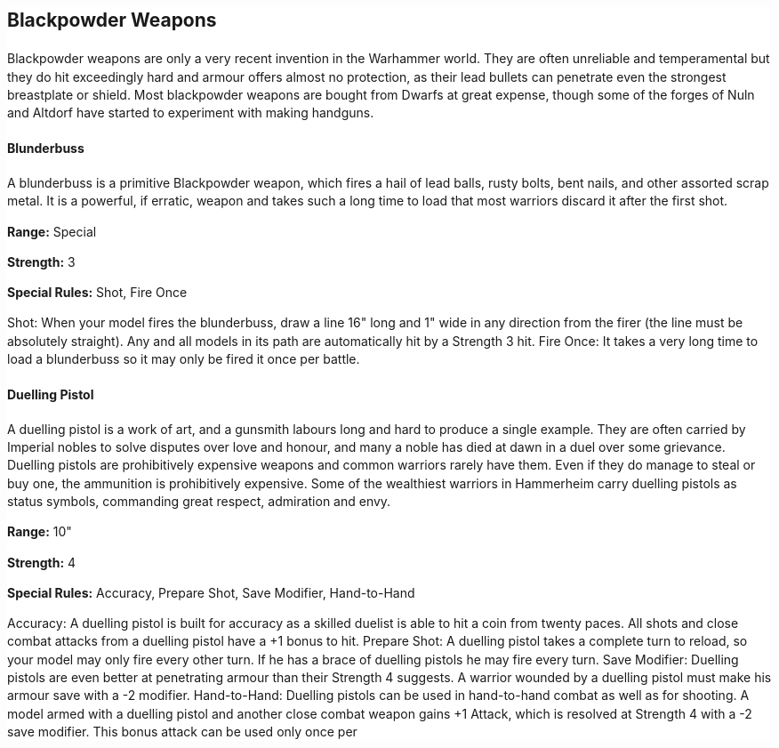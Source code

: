 ## Blackpowder Weapons

Blackpowder weapons are only a very recent invention in the Warhammer world. They are often unreliable and
temperamental but they do hit exceedingly hard and armour offers almost no protection, as their lead bullets can penetrate
even the strongest breastplate or shield.
Most blackpowder weapons are bought from Dwarfs at great expense, though some of the forges of Nuln and Altdorf have
started to experiment with making handguns.

#### Blunderbuss

A blunderbuss is a primitive Blackpowder weapon, which fires a
hail of lead balls, rusty bolts, bent nails, and other assorted scrap
metal. It is a powerful, if erratic, weapon and takes such a long time
to load that most warriors discard it after the first shot.

__Range:__ Special

__Strength:__ 3

__Special Rules:__ Shot, Fire Once


Shot: When your model fires the blunderbuss, draw a line
16" long and 1" wide in any direction from the firer (the line
must be absolutely straight). Any and all models in its path
are automatically hit by a Strength 3 hit.
Fire Once: It takes a very long time to load a blunderbuss so
it may only be fired it once per battle.

#### Duelling Pistol

A duelling pistol is a work of art, and a gunsmith labours long and
hard to produce a single example. They are often carried by
Imperial nobles to solve disputes over love and honour, and many a
noble has died at dawn in a duel over some grievance.
Duelling pistols are prohibitively expensive weapons and common
warriors rarely have them. Even if they do manage to steal or buy
one, the ammunition is prohibitively expensive.
Some of the wealthiest warriors in Hammerheim carry duelling pistols
as status symbols, commanding great respect, admiration and envy.

__Range:__ 10"

__Strength:__ 4

__Special Rules:__ Accuracy, Prepare Shot, Save Modifier,
Hand-to-Hand


Accuracy: A duelling pistol is built for accuracy as a skilled
duelist is able to hit a coin from twenty paces. All shots and
close combat attacks from a duelling pistol have a +1 bonus
to hit.
Prepare Shot: A duelling pistol takes a complete turn to
reload, so your model may only fire every other turn. If he
has a brace of duelling pistols he may fire every turn.
Save Modifier: Duelling pistols are even better at
penetrating armour than their Strength 4 suggests. A warrior
wounded by a duelling pistol must make his armour save
with a -2 modifier.
Hand-to-Hand: Duelling pistols can be used in hand-to-hand
combat as well as for shooting. A model armed with a
duelling pistol and another close combat weapon gains +1
Attack, which is resolved at Strength 4 with a -2 save
modifier. This bonus attack can be used only once per